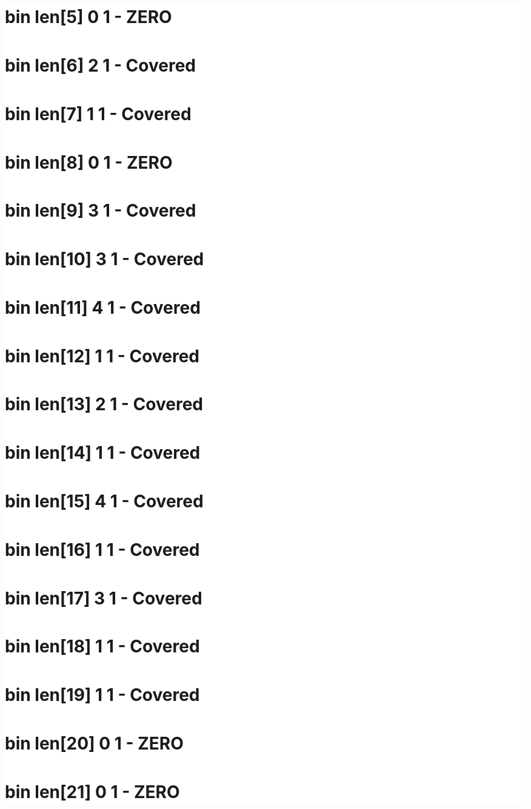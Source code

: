 #         bin len[5]                                          0          1          -    ZERO                 
#         bin len[6]                                          2          1          -    Covered              
#         bin len[7]                                          1          1          -    Covered              
#         bin len[8]                                          0          1          -    ZERO                 
#         bin len[9]                                          3          1          -    Covered              
#         bin len[10]                                         3          1          -    Covered              
#         bin len[11]                                         4          1          -    Covered              
#         bin len[12]                                         1          1          -    Covered              
#         bin len[13]                                         2          1          -    Covered              
#         bin len[14]                                         1          1          -    Covered              
#         bin len[15]                                         4          1          -    Covered              
#         bin len[16]                                         1          1          -    Covered              
#         bin len[17]                                         3          1          -    Covered              
#         bin len[18]                                         1          1          -    Covered              
#         bin len[19]                                         1          1          -    Covered              
#         bin len[20]                                         0          1          -    ZERO                 
#         bin len[21]                                         0          1          -    ZERO                 